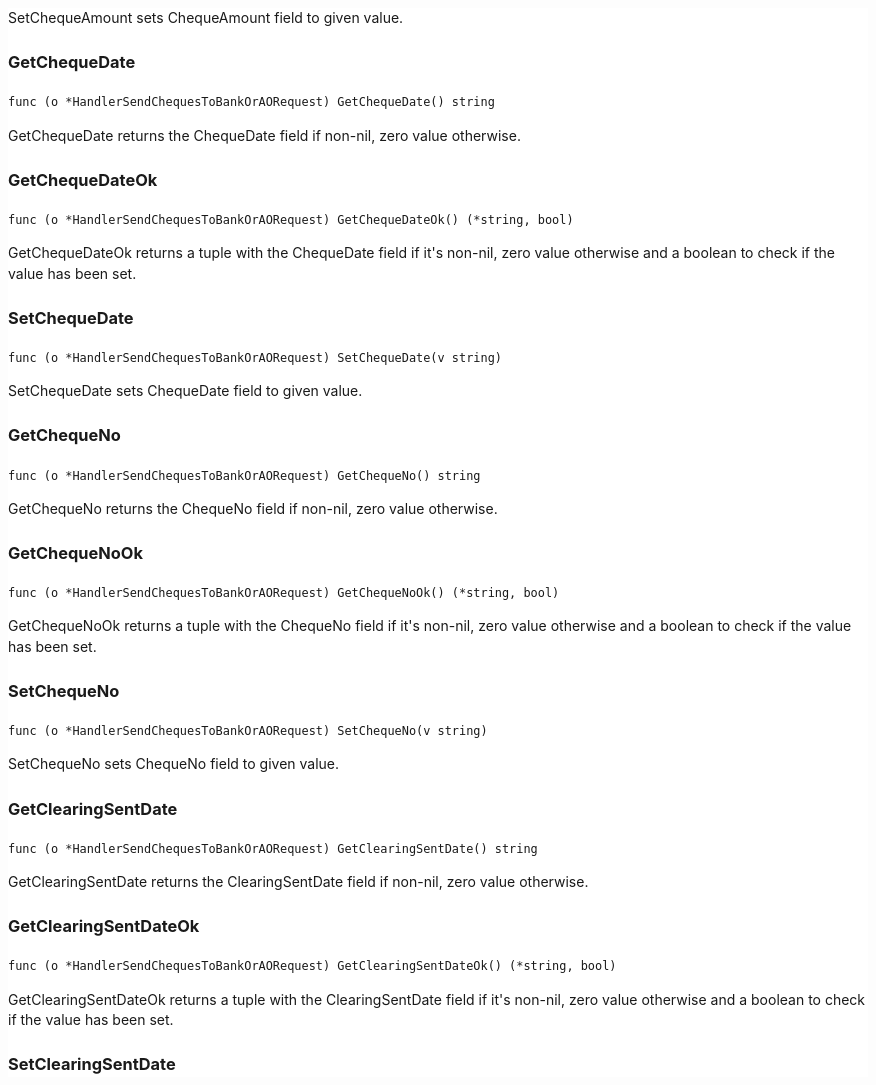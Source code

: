 SetChequeAmount sets ChequeAmount field to given value.


### GetChequeDate

`func (o *HandlerSendChequesToBankOrAORequest) GetChequeDate() string`

GetChequeDate returns the ChequeDate field if non-nil, zero value otherwise.

### GetChequeDateOk

`func (o *HandlerSendChequesToBankOrAORequest) GetChequeDateOk() (*string, bool)`

GetChequeDateOk returns a tuple with the ChequeDate field if it's non-nil, zero value otherwise
and a boolean to check if the value has been set.

### SetChequeDate

`func (o *HandlerSendChequesToBankOrAORequest) SetChequeDate(v string)`

SetChequeDate sets ChequeDate field to given value.


### GetChequeNo

`func (o *HandlerSendChequesToBankOrAORequest) GetChequeNo() string`

GetChequeNo returns the ChequeNo field if non-nil, zero value otherwise.

### GetChequeNoOk

`func (o *HandlerSendChequesToBankOrAORequest) GetChequeNoOk() (*string, bool)`

GetChequeNoOk returns a tuple with the ChequeNo field if it's non-nil, zero value otherwise
and a boolean to check if the value has been set.

### SetChequeNo

`func (o *HandlerSendChequesToBankOrAORequest) SetChequeNo(v string)`

SetChequeNo sets ChequeNo field to given value.


### GetClearingSentDate

`func (o *HandlerSendChequesToBankOrAORequest) GetClearingSentDate() string`

GetClearingSentDate returns the ClearingSentDate field if non-nil, zero value otherwise.

### GetClearingSentDateOk

`func (o *HandlerSendChequesToBankOrAORequest) GetClearingSentDateOk() (*string, bool)`

GetClearingSentDateOk returns a tuple with the ClearingSentDate field if it's non-nil, zero value otherwise
and a boolean to check if the value has been set.

### SetClearingSentDate

